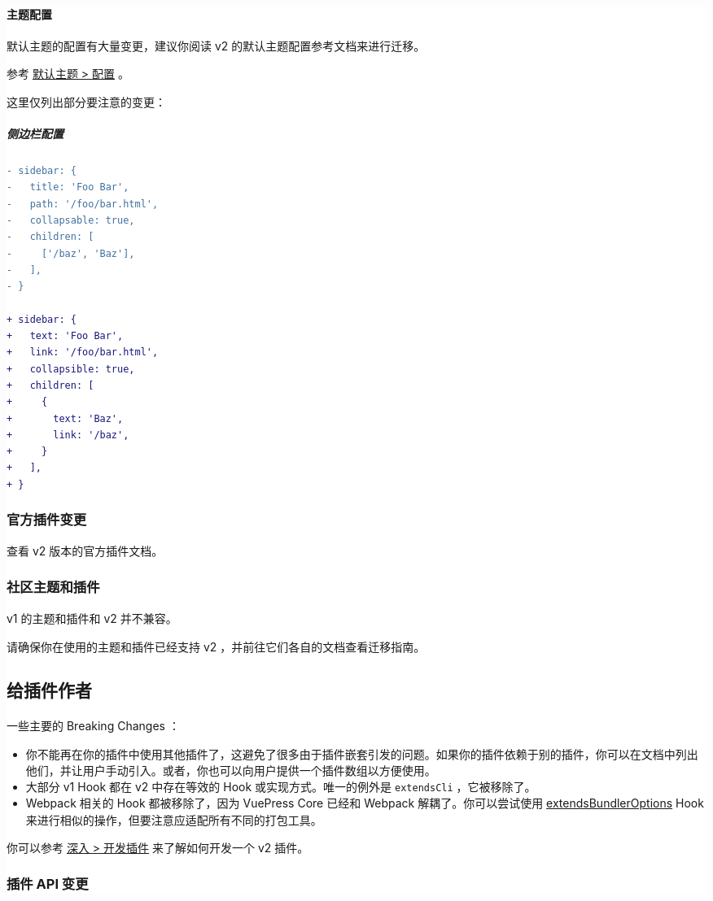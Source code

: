 #### 主题配置

默认主题的配置有大量变更，建议你阅读 v2 的默认主题配置参考文档来进行迁移。

参考 [默认主题 > 配置](https://ecosystem.vuejs.press/zh/themes/default/config.html) 。

这里仅列出部分要注意的变更：

##### 侧边栏配置

```diff
- sidebar: {
-   title: 'Foo Bar',
-   path: '/foo/bar.html',
-   collapsable: true,
-   children: [
-     ['/baz', 'Baz'],
-   ],
- }

+ sidebar: {
+   text: 'Foo Bar',
+   link: '/foo/bar.html',
+   collapsible: true,
+   children: [
+     {
+       text: 'Baz',
+       link: '/baz',
+     }
+   ],
+ }
```

### 官方插件变更

查看 v2 版本的官方插件文档。

### 社区主题和插件

v1 的主题和插件和 v2 并不兼容。

请确保你在使用的主题和插件已经支持 v2 ，并前往它们各自的文档查看迁移指南。

## 给插件作者

一些主要的 Breaking Changes ：

- 你不能再在你的插件中使用其他插件了，这避免了很多由于插件嵌套引发的问题。如果你的插件依赖于别的插件，你可以在文档中列出他们，并让用户手动引入。或者，你也可以向用户提供一个插件数组以方便使用。
- 大部分 v1 Hook 都在 v2 中存在等效的 Hook 或实现方式。唯一的例外是 `extendsCli` ，它被移除了。
- Webpack 相关的 Hook 都被移除了，因为 VuePress Core 已经和 Webpack 解耦了。你可以尝试使用 [extendsBundlerOptions](../reference/plugin-api.md#extendsbundleroptions) Hook 来进行相似的操作，但要注意应适配所有不同的打包工具。

你可以参考 [深入 > 开发插件](../advanced/plugin.md) 来了解如何开发一个 v2 插件。

### 插件 API 变更


[prismjs]: https://ecosystem.vuejs.press/zh/plugins/prismjs.html
[shiki]: https://ecosystem.vuejs.press/zh/plugins/shiki.html